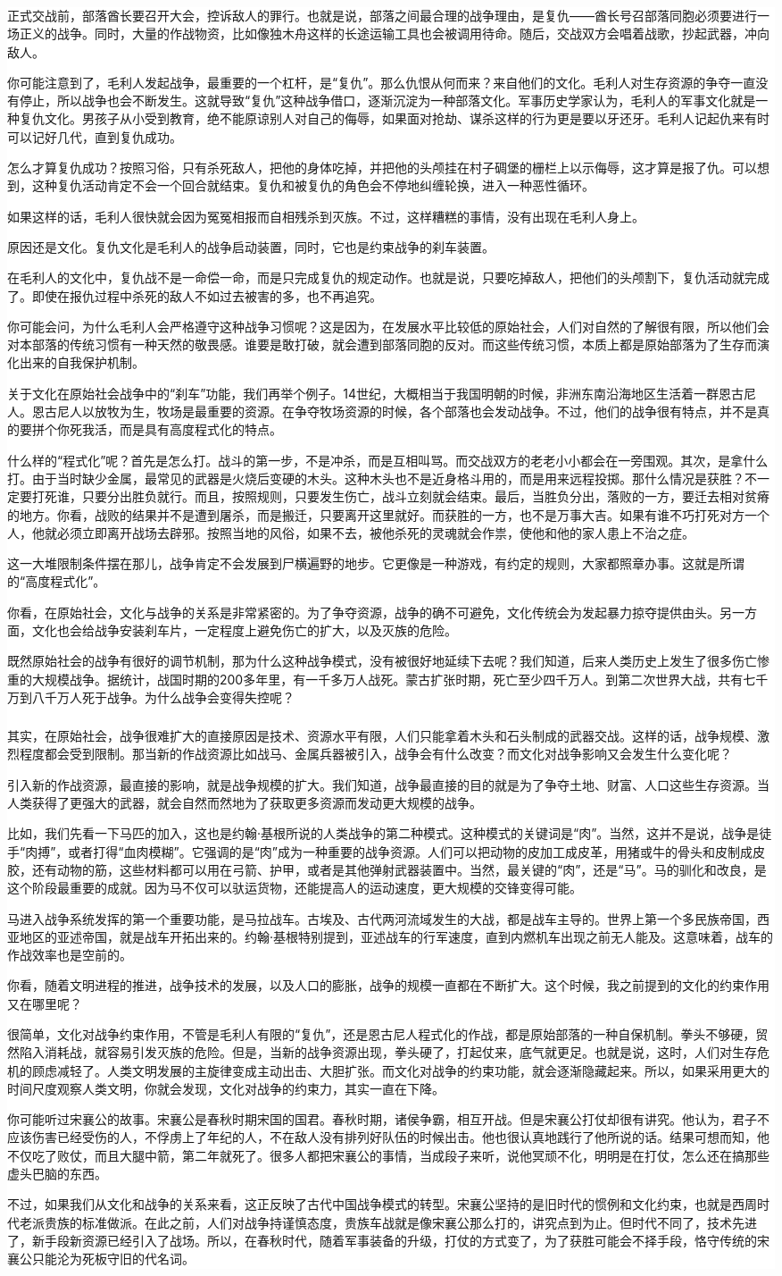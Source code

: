 正式交战前，部落酋长要召开大会，控诉敌人的罪行。也就是说，部落之间最合理的战争理由，是复仇——酋长号召部落同胞必须要进行一场正义的战争。同时，大量的作战物资，比如像独木舟这样的长途运输工具也会被调用待命。随后，交战双方会唱着战歌，抄起武器，冲向敌人。

你可能注意到了，毛利人发起战争，最重要的一个杠杆，是“复仇”。那么仇恨从何而来？来自他们的文化。毛利人对生存资源的争夺一直没有停止，所以战争也会不断发生。这就导致“复仇”这种战争借口，逐渐沉淀为一种部落文化。军事历史学家认为，毛利人的军事文化就是一种复仇文化。男孩子从小受到教育，绝不能原谅别人对自己的侮辱，如果面对抢劫、谋杀这样的行为更是要以牙还牙。毛利人记起仇来有时可以记好几代，直到复仇成功。

怎么才算复仇成功？按照习俗，只有杀死敌人，把他的身体吃掉，并把他的头颅挂在村子碉堡的栅栏上以示侮辱，这才算是报了仇。可以想到，这种复仇活动肯定不会一个回合就结束。复仇和被复仇的角色会不停地纠缠轮换，进入一种恶性循环。

如果这样的话，毛利人很快就会因为冤冤相报而自相残杀到灭族。不过，这样糟糕的事情，没有出现在毛利人身上。

原因还是文化。复仇文化是毛利人的战争启动装置，同时，它也是约束战争的刹车装置。

在毛利人的文化中，复仇战不是一命偿一命，而是只完成复仇的规定动作。也就是说，只要吃掉敌人，把他们的头颅割下，复仇活动就完成了。即使在报仇过程中杀死的敌人不如过去被害的多，也不再追究。

你可能会问，为什么毛利人会严格遵守这种战争习惯呢？这是因为，在发展水平比较低的原始社会，人们对自然的了解很有限，所以他们会对本部落的传统习惯有一种天然的敬畏感。谁要是敢打破，就会遭到部落同胞的反对。而这些传统习惯，本质上都是原始部落为了生存而演化出来的自我保护机制。

关于文化在原始社会战争中的“刹车”功能，我们再举个例子。14世纪，大概相当于我国明朝的时候，非洲东南沿海地区生活着一群恩古尼人。恩古尼人以放牧为生，牧场是最重要的资源。在争夺牧场资源的时候，各个部落也会发动战争。不过，他们的战争很有特点，并不是真的要拼个你死我活，而是具有高度程式化的特点。

什么样的“程式化”呢？首先是怎么打。战斗的第一步，不是冲杀，而是互相叫骂。而交战双方的老老小小都会在一旁围观。其次，是拿什么打。由于当时缺少金属，最常见的武器是火烧后变硬的木头。这种木头也不是近身格斗用的，而是用来远程投掷。那什么情况是获胜？不一定要打死谁，只要分出胜负就行。而且，按照规则，只要发生伤亡，战斗立刻就会结束。最后，当胜负分出，落败的一方，要迁去相对贫瘠的地方。你看，战败的结果并不是遭到屠杀，而是搬迁，只要离开这里就好。而获胜的一方，也不是万事大吉。如果有谁不巧打死对方一个人，他就必须立即离开战场去辟邪。按照当地的风俗，如果不去，被他杀死的灵魂就会作祟，使他和他的家人患上不治之症。

这一大堆限制条件摆在那儿，战争肯定不会发展到尸横遍野的地步。它更像是一种游戏，有约定的规则，大家都照章办事。这就是所谓的“高度程式化”。

你看，在原始社会，文化与战争的关系是非常紧密的。为了争夺资源，战争的确不可避免，文化传统会为发起暴力掠夺提供由头。另一方面，文化也会给战争安装刹车片，一定程度上避免伤亡的扩大，以及灭族的危险。

既然原始社会的战争有很好的调节机制，那为什么这种战争模式，没有被很好地延续下去呢？我们知道，后来人类历史上发生了很多伤亡惨重的大规模战争。据统计，战国时期的200多年里，有一千多万人战死。蒙古扩张时期，死亡至少四千万人。到第二次世界大战，共有七千万到八千万人死于战争。为什么战争会变得失控呢？

###   



其实，在原始社会，战争很难扩大的直接原因是技术、资源水平有限，人们只能拿着木头和石头制成的武器交战。这样的话，战争规模、激烈程度都会受到限制。那当新的作战资源比如战马、金属兵器被引入，战争会有什么改变？而文化对战争影响又会发生什么变化呢？

引入新的作战资源，最直接的影响，就是战争规模的扩大。我们知道，战争最直接的目的就是为了争夺土地、财富、人口这些生存资源。当人类获得了更强大的武器，就会自然而然地为了获取更多资源而发动更大规模的战争。

比如，我们先看一下马匹的加入，这也是约翰·基根所说的人类战争的第二种模式。这种模式的关键词是“肉”。当然，这并不是说，战争是徒手“肉搏”，或者打得“血肉模糊”。它强调的是“肉”成为一种重要的战争资源。人们可以把动物的皮加工成皮革，用猪或牛的骨头和皮制成皮胶，还有动物的筋，这些材料都可以用在弓箭、护甲，或者是其他弹射武器装置中。当然，最关键的“肉”，还是“马”。马的驯化和改良，是这个阶段最重要的成就。因为马不仅可以驮运货物，还能提高人的运动速度，更大规模的交锋变得可能。

马进入战争系统发挥的第一个重要功能，是马拉战车。古埃及、古代两河流域发生的大战，都是战车主导的。世界上第一个多民族帝国，西亚地区的亚述帝国，就是战车开拓出来的。约翰·基根特别提到，亚述战车的行军速度，直到内燃机车出现之前无人能及。这意味着，战车的作战效率也是空前的。

你看，随着文明进程的推进，战争技术的发展，以及人口的膨胀，战争的规模一直都在不断扩大。这个时候，我之前提到的文化的约束作用又在哪里呢？

很简单，文化对战争约束作用，不管是毛利人有限的“复仇”，还是恩古尼人程式化的作战，都是原始部落的一种自保机制。拳头不够硬，贸然陷入消耗战，就容易引发灭族的危险。但是，当新的战争资源出现，拳头硬了，打起仗来，底气就更足。也就是说，这时，人们对生存危机的顾虑减轻了。人类文明发展的主旋律变成主动出击、大胆扩张。而文化对战争的约束功能，就会逐渐隐藏起来。所以，如果采用更大的时间尺度观察人类文明，你就会发现，文化对战争的约束力，其实一直在下降。

你可能听过宋襄公的故事。宋襄公是春秋时期宋国的国君。春秋时期，诸侯争霸，相互开战。但是宋襄公打仗却很有讲究。他认为，君子不应该伤害已经受伤的人，不俘虏上了年纪的人，不在敌人没有排列好队伍的时候出击。他也很认真地践行了他所说的话。结果可想而知，他不仅吃了败仗，而且大腿中箭，第二年就死了。很多人都把宋襄公的事情，当成段子来听，说他冥顽不化，明明是在打仗，怎么还在搞那些虚头巴脑的东西。

不过，如果我们从文化和战争的关系来看，这正反映了古代中国战争模式的转型。宋襄公坚持的是旧时代的惯例和文化约束，也就是西周时代老派贵族的标准做派。在此之前，人们对战争持谨慎态度，贵族车战就是像宋襄公那么打的，讲究点到为止。但时代不同了，技术先进了，新手段新资源已经引入了战场。所以，在春秋时代，随着军事装备的升级，打仗的方式变了，为了获胜可能会不择手段，恪守传统的宋襄公只能沦为死板守旧的代名词。
